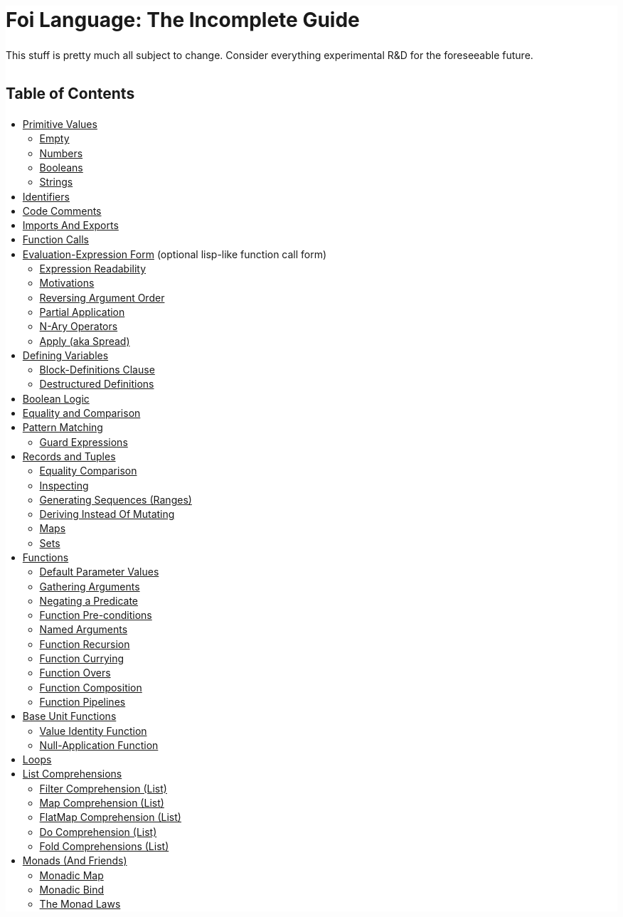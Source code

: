 # Foi Language: The Incomplete Guide

This stuff is pretty much all subject to change. Consider everything experimental R&D for the foreseeable future.

## Table of Contents

* [Primitive Values](#primitive-values)
    - [Empty](#empty)
    - [Numbers](#numbers)
    - [Booleans](#booleans)
    - [Strings](#strings)
* [Identifiers](#identifiers)
* [Code Comments](#code-comments)
* [Imports And Exports](#imports-and-exports)
* [Function Calls](#function-calls)
* [Evaluation-Expression Form](#evaluation-expression-form) (optional lisp-like function call form)
    - [Expression Readability](#expression-readability)
    - [Motivations](#motivations)
    - [Reversing Argument Order](#reversing-argument-order)
    - [Partial Application](#partial-application)
    - [N-Ary Operators](#n-ary-operators)
    - [Apply (aka Spread)](#apply-aka-spread)
* [Defining Variables](#defining-variables)
    - [Block-Definitions Clause](#block-definitions-clause)
    - [Destructured Definitions](#destructured-definitions)
* [Boolean Logic](#boolean-logic)
* [Equality and Comparison](#equality-and-comparison)
* [Pattern Matching](#pattern-matching)
    - [Guard Expressions](#guard-expressions)
* [Records and Tuples](#records-and-tuples)
    - [Equality Comparison](#equality-comparison)
    - [Inspecting](#inspecting)
    - [Generating Sequences (Ranges)](#generating-sequences-ranges)
    - [Deriving Instead Of Mutating](#deriving-instead-of-mutating)
    - [Maps](#maps)
    - [Sets](#sets)
* [Functions](#functions)
    - [Default Parameter Values](#default-parameter-values)
    - [Gathering Arguments](#gathering-arguments)
    - [Negating a Predicate](#negating-a-predicate)
    - [Function Pre-conditions](#function-pre-conditions)
    - [Named Arguments](#named-arguments)
    - [Function Recursion](#function-recursion)
    - [Function Currying](#function-currying)
    - [Function Overs](#function-overs)
    - [Function Composition](#function-composition)
    - [Function Pipelines](#function-pipelines)
* [Base Unit Functions](#base-unit-functions)
    - [Value Identity Function](#value-identity-function)
    - [Null-Application Function](#null-application-function)
* [Loops](#loops)
* [List Comprehensions](#list-comprehensions)
    - [Filter Comprehension (List)](#filter-comprehension-list)
    - [Map Comprehension (List)](#map-comprehension-list)
    - [FlatMap Comprehension (List)](#flatmap-comprehension-list)
    - [Do Comprehension (List)](#do-comprehension-list)
    - [Fold Comprehensions (List)](#fold-comprehensions-list)
* [Monads (And Friends)](#monads-and-friends)
    - [Monadic Map](#monadic-map)
    - [Monadic Bind](#monadic-bind)
    - [The Monad Laws](#the-monad-laws)